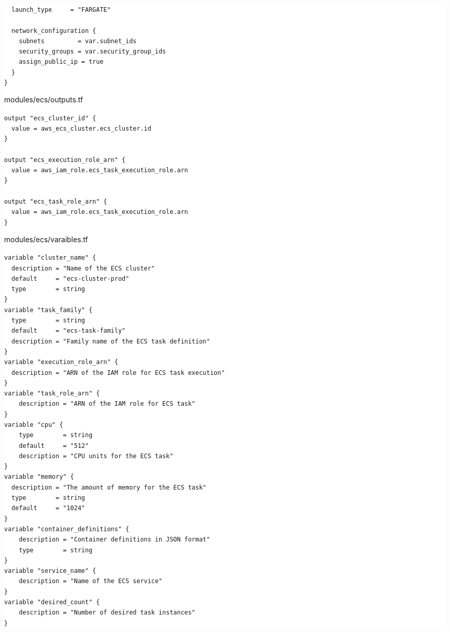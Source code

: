 ```hcl
  launch_type     = "FARGATE"

  network_configuration {
    subnets         = var.subnet_ids
    security_groups = var.security_group_ids
    assign_public_ip = true
  }
}
```

modules/ecs/outputs.tf

```hcl
output "ecs_cluster_id" {
  value = aws_ecs_cluster.ecs_cluster.id
}

output "ecs_execution_role_arn" {
  value = aws_iam_role.ecs_task_execution_role.arn
}

output "ecs_task_role_arn" {
  value = aws_iam_role.ecs_task_execution_role.arn
}
```

modules/ecs/varaibles.tf

```hcl
variable "cluster_name" {
  description = "Name of the ECS cluster"
  default     = "ecs-cluster-prod"
  type        = string
}
variable "task_family" {
  type        = string
  default     = "ecs-task-family"
  description = "Family name of the ECS task definition"
}
variable "execution_role_arn" {
  description = "ARN of the IAM role for ECS task execution"
}
variable "task_role_arn" {
    description = "ARN of the IAM role for ECS task"
}
variable "cpu" {
    type        = string
    default     = "512"
    description = "CPU units for the ECS task"
}
variable "memory" {
  description = "The amount of memory for the ECS task"
  type        = string
  default     = "1024"
}
variable "container_definitions" {
    description = "Container definitions in JSON format"
    type        = string
}
variable "service_name" {
    description = "Name of the ECS service"
}
variable "desired_count" {
    description = "Number of desired task instances"
}
```